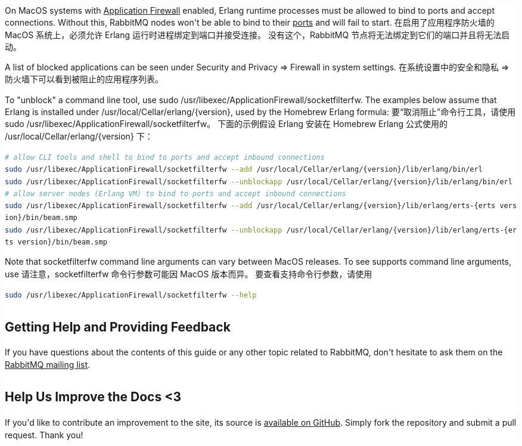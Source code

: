 On MacOS systems with [Application Firewall](https://support.apple.com/en-us/HT201642) enabled, Erlang runtime processes must be allowed to bind to ports and accept connections. Without this, RabbitMQ nodes won't be able to bind to their [ports](https://www.rabbitmq.com/networking.html#ports) and will fail to start.  在启用了应用程序防火墙的 MacOS 系统上，必须允许 Erlang 运行时进程绑定到端口并接受连接。 没有这个，RabbitMQ 节点将无法绑定到它们的端口并且将无法启动。

A list of blocked applications can be seen under Security and Privacy => Firewall in system settings.  在系统设置中的安全和隐私 => 防火墙下可以看到被阻止的应用程序列表。

To "unblock" a command line tool, use sudo /usr/libexec/ApplicationFirewall/socketfilterfw. The examples below assume that Erlang is installed under /usr/local/Cellar/erlang/{version}, used by the Homebrew Erlang formula:  要“取消阻止”命令行工具，请使用 sudo /usr/libexec/ApplicationFirewall/socketfilterfw。 下面的示例假设 Erlang 安装在 Homebrew Erlang 公式使用的 /usr/local/Cellar/erlang/{version} 下：

```bash
# allow CLI tools and shell to bind to ports and accept inbound connections
sudo /usr/libexec/ApplicationFirewall/socketfilterfw --add /usr/local/Cellar/erlang/{version}/lib/erlang/bin/erl
sudo /usr/libexec/ApplicationFirewall/socketfilterfw --unblockapp /usr/local/Cellar/erlang/{version}/lib/erlang/bin/erl
# allow server nodes (Erlang VM) to bind to ports and accept inbound connections
sudo /usr/libexec/ApplicationFirewall/socketfilterfw --add /usr/local/Cellar/erlang/{version}/lib/erlang/erts-{erts version}/bin/beam.smp
sudo /usr/libexec/ApplicationFirewall/socketfilterfw --unblockapp /usr/local/Cellar/erlang/{version}/lib/erlang/erts-{erts version}/bin/beam.smp
```

Note that socketfilterfw command line arguments can vary between MacOS releases. To see supports command line arguments, use  请注意，socketfilterfw 命令行参数可能因 MacOS 版本而异。 要查看支持命令行参数，请使用

```bash
sudo /usr/libexec/ApplicationFirewall/socketfilterfw --help
```

## Getting Help and Providing Feedback

If you have questions about the contents of this guide or any other topic related to RabbitMQ, don't hesitate to ask them on the [RabbitMQ mailing list](https://groups.google.com/forum/#!forum/rabbitmq-users).

## Help Us Improve the Docs <3

If you'd like to contribute an improvement to the site, its source is [available on GitHub](https://github.com/rabbitmq/rabbitmq-website). Simply fork the repository and submit a pull request. Thank you!

